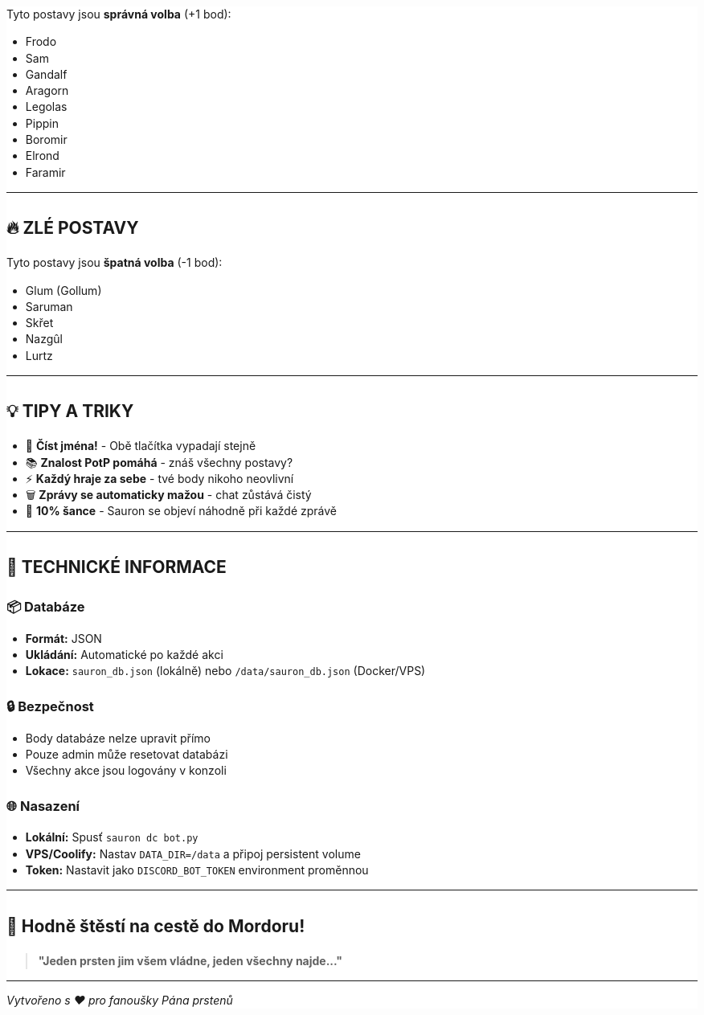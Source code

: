 Tyto postavy jsou **správná volba** (+1 bod):

- Frodo
- Sam
- Gandalf
- Aragorn
- Legolas
- Pippin
- Boromir
- Elrond
- Faramir

---

## 🔥 ZLÉ POSTAVY

Tyto postavy jsou **špatná volba** (-1 bod):

- Glum (Gollum)
- Saruman
- Skřet
- Nazgûl
- Lurtz

---

## 💡 TIPY A TRIKY

- 🧠 **Číst jména!** - Obě tlačítka vypadají stejně
- 📚 **Znalost PotP pomáhá** - znáš všechny postavy?
- ⚡ **Každý hraje za sebe** - tvé body nikoho neovlivní
- 🗑️ **Zprávy se automaticky mažou** - chat zůstává čistý
- 🎲 **10% šance** - Sauron se objeví náhodně při každé zprávě

---

## 🚀 TECHNICKÉ INFORMACE

### 📦 Databáze
- **Formát:** JSON
- **Ukládání:** Automatické po každé akci
- **Lokace:** `sauron_db.json` (lokálně) nebo `/data/sauron_db.json` (Docker/VPS)

### 🔒 Bezpečnost
- Body databáze nelze upravit přímo
- Pouze admin může resetovat databázi
- Všechny akce jsou logovány v konzoli

### 🌐 Nasazení
- **Lokální:** Spusť `sauron dc bot.py`
- **VPS/Coolify:** Nastav `DATA_DIR=/data` a připoj persistent volume
- **Token:** Nastavit jako `DISCORD_BOT_TOKEN` environment proměnnou

---

## 🎊 Hodně štěstí na cestě do Mordoru!

> **"Jeden prsten jim všem vládne, jeden všechny najde..."**

---

*Vytvořeno s ❤️ pro fanoušky Pána prstenů*
